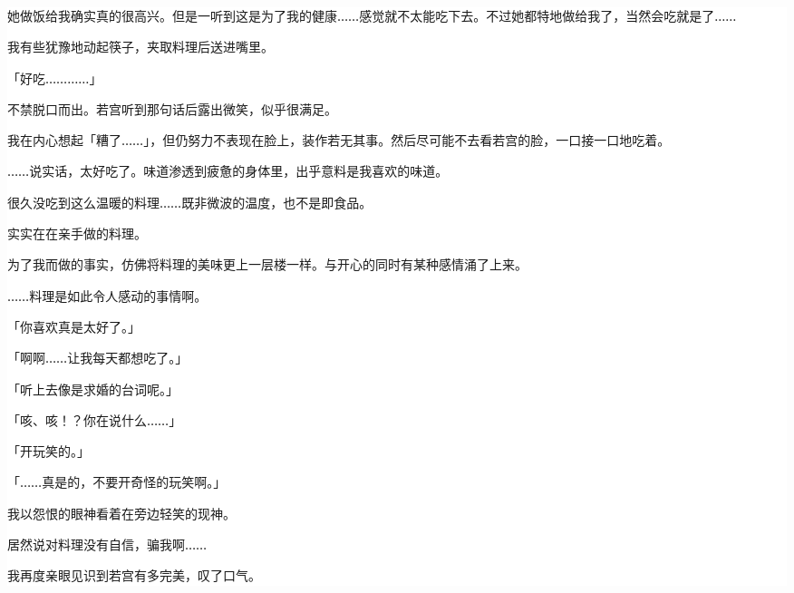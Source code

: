 她做饭给我确实真的很高兴。但是一听到这是为了我的健康……感觉就不太能吃下去。不过她都特地做给我了，当然会吃就是了……

我有些犹豫地动起筷子，夹取料理后送进嘴里。

「好吃…………」

不禁脱口而出。若宫听到那句话后露出微笑，似乎很满足。

我在内心想起「糟了……」，但仍努力不表现在脸上，装作若无其事。然后尽可能不去看若宫的脸，一口接一口地吃着。

……说实话，太好吃了。味道渗透到疲惫的身体里，出乎意料是我喜欢的味道。

很久没吃到这么温暖的料理……既非微波的温度，也不是即食品。

实实在在亲手做的料理。

为了我而做的事实，仿佛将料理的美味更上一层楼一样。与开心的同时有某种感情涌了上来。

……料理是如此令人感动的事情啊。

「你喜欢真是太好了。」

「啊啊……让我每天都想吃了。」

「听上去像是求婚的台词呢。」

「咳、咳！？你在说什么……」

「开玩笑的。」

「……真是的，不要开奇怪的玩笑啊。」

我以怨恨的眼神看着在旁边轻笑的现神。

居然说对料理没有自信，骗我啊……

我再度亲眼见识到若宫有多完美，叹了口气。


